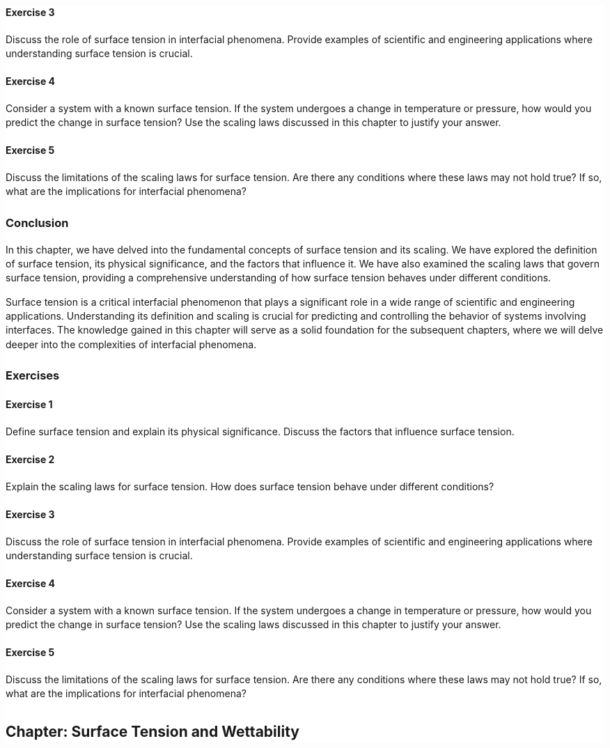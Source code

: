 #### Exercise 3
Discuss the role of surface tension in interfacial phenomena. Provide examples of scientific and engineering applications where understanding surface tension is crucial.

#### Exercise 4
Consider a system with a known surface tension. If the system undergoes a change in temperature or pressure, how would you predict the change in surface tension? Use the scaling laws discussed in this chapter to justify your answer.

#### Exercise 5
Discuss the limitations of the scaling laws for surface tension. Are there any conditions where these laws may not hold true? If so, what are the implications for interfacial phenomena?

### Conclusion

In this chapter, we have delved into the fundamental concepts of surface tension and its scaling. We have explored the definition of surface tension, its physical significance, and the factors that influence it. We have also examined the scaling laws that govern surface tension, providing a comprehensive understanding of how surface tension behaves under different conditions.

Surface tension is a critical interfacial phenomenon that plays a significant role in a wide range of scientific and engineering applications. Understanding its definition and scaling is crucial for predicting and controlling the behavior of systems involving interfaces. The knowledge gained in this chapter will serve as a solid foundation for the subsequent chapters, where we will delve deeper into the complexities of interfacial phenomena.

### Exercises

#### Exercise 1
Define surface tension and explain its physical significance. Discuss the factors that influence surface tension.

#### Exercise 2
Explain the scaling laws for surface tension. How does surface tension behave under different conditions?

#### Exercise 3
Discuss the role of surface tension in interfacial phenomena. Provide examples of scientific and engineering applications where understanding surface tension is crucial.

#### Exercise 4
Consider a system with a known surface tension. If the system undergoes a change in temperature or pressure, how would you predict the change in surface tension? Use the scaling laws discussed in this chapter to justify your answer.

#### Exercise 5
Discuss the limitations of the scaling laws for surface tension. Are there any conditions where these laws may not hold true? If so, what are the implications for interfacial phenomena?

## Chapter: Surface Tension and Wettability
